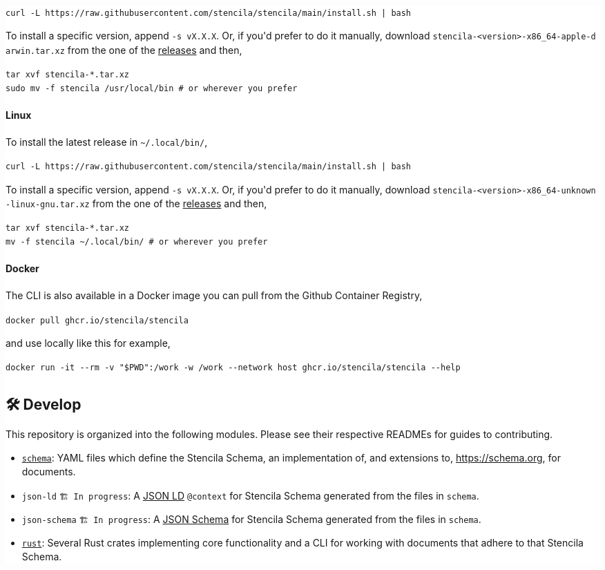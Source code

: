 ```console
curl -L https://raw.githubusercontent.com/stencila/stencila/main/install.sh | bash
```

To install a specific version, append `-s vX.X.X`. Or, if you'd prefer to do it manually, download `stencila-<version>-x86_64-apple-darwin.tar.xz` from the one of the [releases](https://github.com/stencila/stencila/releases) and then,

```console
tar xvf stencila-*.tar.xz
sudo mv -f stencila /usr/local/bin # or wherever you prefer
```

#### Linux

To install the latest release in `~/.local/bin/`,

```console
curl -L https://raw.githubusercontent.com/stencila/stencila/main/install.sh | bash
```

To install a specific version, append `-s vX.X.X`. Or, if you'd prefer to do it manually, download `stencila-<version>-x86_64-unknown-linux-gnu.tar.xz` from the one of the [releases](https://github.com/stencila/stencila/releases) and then,

```console
tar xvf stencila-*.tar.xz
mv -f stencila ~/.local/bin/ # or wherever you prefer
```

#### Docker

The CLI is also available in a Docker image you can pull from the Github Container Registry,

```console
docker pull ghcr.io/stencila/stencila
```

and use locally like this for example,

```console
docker run -it --rm -v "$PWD":/work -w /work --network host ghcr.io/stencila/stencila --help
```

## 🛠️ Develop

This repository is organized into the following modules. Please see their respective READMEs for guides to contributing.

- [`schema`](schema): YAML files which define the Stencila Schema, an implementation of, and extensions to, https://schema.org, for documents.

- `json-ld` `🏗️ In progress`: A [JSON LD](https://json-ld.org/) `@context` for Stencila Schema generated from the files in `schema`.

- `json-schema` `🏗️ In progress`: A [JSON Schema](https://json-schema.org/) for Stencila Schema generated from the files in `schema`.

- [`rust`](rust): Several Rust crates implementing core functionality and a CLI for working with documents that adhere to that Stencila Schema.
